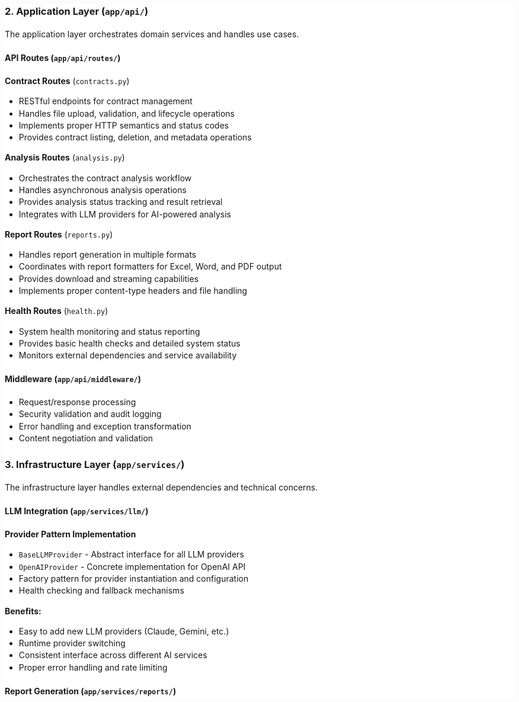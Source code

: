 ### 2. Application Layer (`app/api/`)

The application layer orchestrates domain services and handles use cases.

#### API Routes (`app/api/routes/`)

**Contract Routes** (`contracts.py`)
- RESTful endpoints for contract management
- Handles file upload, validation, and lifecycle operations
- Implements proper HTTP semantics and status codes
- Provides contract listing, deletion, and metadata operations

**Analysis Routes** (`analysis.py`)
- Orchestrates the contract analysis workflow
- Handles asynchronous analysis operations
- Provides analysis status tracking and result retrieval
- Integrates with LLM providers for AI-powered analysis

**Report Routes** (`reports.py`)
- Handles report generation in multiple formats
- Coordinates with report formatters for Excel, Word, and PDF output
- Provides download and streaming capabilities
- Implements proper content-type headers and file handling

**Health Routes** (`health.py`)
- System health monitoring and status reporting
- Provides basic health checks and detailed system status
- Monitors external dependencies and service availability

#### Middleware (`app/api/middleware/`)
- Request/response processing
- Security validation and audit logging
- Error handling and exception transformation
- Content negotiation and validation

### 3. Infrastructure Layer (`app/services/`)

The infrastructure layer handles external dependencies and technical concerns.

#### LLM Integration (`app/services/llm/`)

**Provider Pattern Implementation**
- `BaseLLMProvider` - Abstract interface for all LLM providers
- `OpenAIProvider` - Concrete implementation for OpenAI API
- Factory pattern for provider instantiation and configuration
- Health checking and fallback mechanisms

**Benefits:**
- Easy to add new LLM providers (Claude, Gemini, etc.)
- Runtime provider switching
- Consistent interface across different AI services
- Proper error handling and rate limiting

#### Report Generation (`app/services/reports/`)
